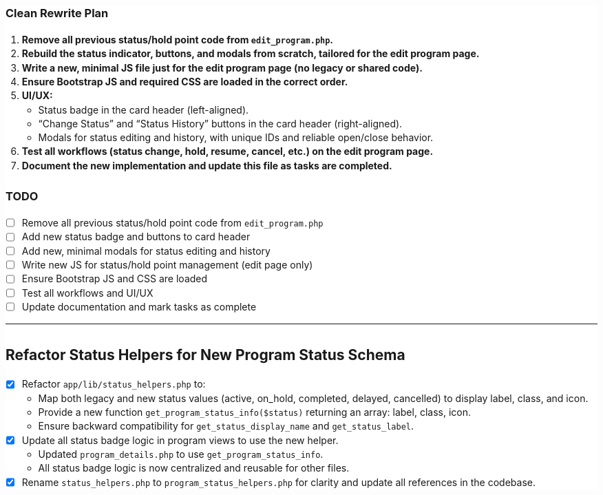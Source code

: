### Clean Rewrite Plan
1. **Remove all previous status/hold point code from `edit_program.php`.**
2. **Rebuild the status indicator, buttons, and modals from scratch, tailored for the edit program page.**
3. **Write a new, minimal JS file just for the edit program page (no legacy or shared code).**
4. **Ensure Bootstrap JS and required CSS are loaded in the correct order.**
5. **UI/UX:**
   - Status badge in the card header (left-aligned).
   - “Change Status” and “Status History” buttons in the card header (right-aligned).
   - Modals for status editing and history, with unique IDs and reliable open/close behavior.
6. **Test all workflows (status change, hold, resume, cancel, etc.) on the edit program page.**
7. **Document the new implementation and update this file as tasks are completed.**

### TODO
- [ ] Remove all previous status/hold point code from `edit_program.php`
- [ ] Add new status badge and buttons to card header
- [ ] Add new, minimal modals for status editing and history
- [ ] Write new JS for status/hold point management (edit page only)
- [ ] Ensure Bootstrap JS and CSS are loaded
- [ ] Test all workflows and UI/UX
- [ ] Update documentation and mark tasks as complete 

---

## Refactor Status Helpers for New Program Status Schema

- [x] Refactor `app/lib/status_helpers.php` to:
    - Map both legacy and new status values (active, on_hold, completed, delayed, cancelled) to display label, class, and icon.
    - Provide a new function `get_program_status_info($status)` returning an array: label, class, icon.
    - Ensure backward compatibility for `get_status_display_name` and `get_status_label`.
- [x] Update all status badge logic in program views to use the new helper.
    - Updated `program_details.php` to use `get_program_status_info`.
    - All status badge logic is now centralized and reusable for other files. 
- [x] Rename `status_helpers.php` to `program_status_helpers.php` for clarity and update all references in the codebase.